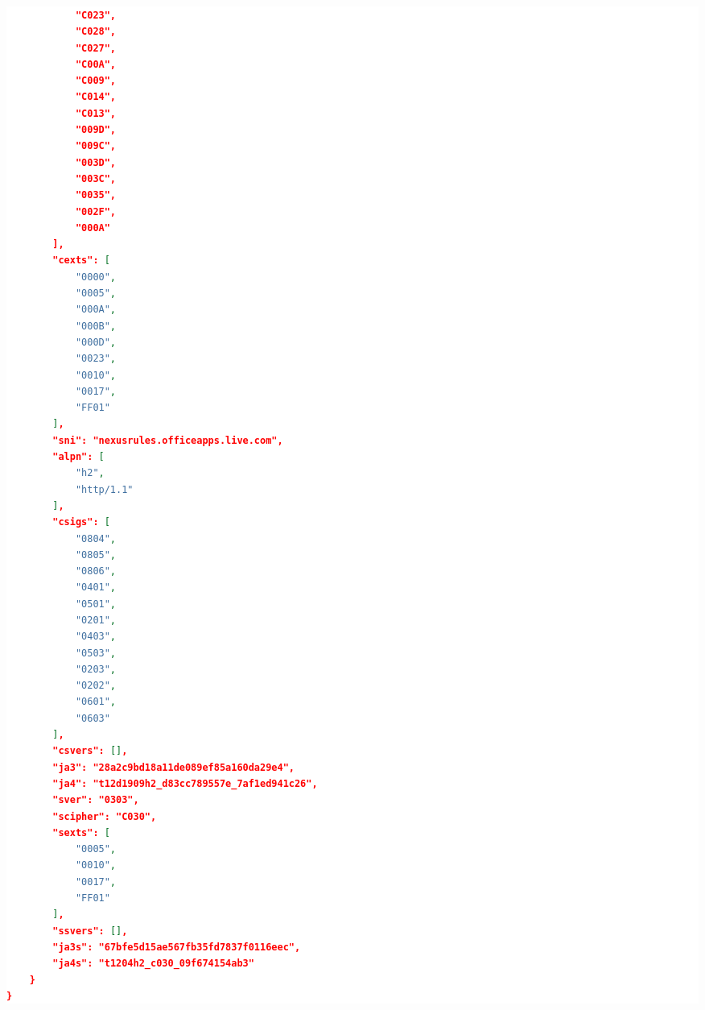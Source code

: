 ```json
            "C023",
            "C028",
            "C027",
            "C00A",
            "C009",
            "C014",
            "C013",
            "009D",
            "009C",
            "003D",
            "003C",
            "0035",
            "002F",
            "000A"
        ],
        "cexts": [
            "0000",
            "0005",
            "000A",
            "000B",
            "000D",
            "0023",
            "0010",
            "0017",
            "FF01"
        ],
        "sni": "nexusrules.officeapps.live.com",
        "alpn": [
            "h2",
            "http/1.1"
        ],
        "csigs": [
            "0804",
            "0805",
            "0806",
            "0401",
            "0501",
            "0201",
            "0403",
            "0503",
            "0203",
            "0202",
            "0601",
            "0603"
        ],
        "csvers": [],
        "ja3": "28a2c9bd18a11de089ef85a160da29e4",
        "ja4": "t12d1909h2_d83cc789557e_7af1ed941c26",
        "sver": "0303",
        "scipher": "C030",
        "sexts": [
            "0005",
            "0010",
            "0017",
            "FF01"
        ],
        "ssvers": [],
        "ja3s": "67bfe5d15ae567fb35fd7837f0116eec",
        "ja4s": "t1204h2_c030_09f674154ab3"
    }
}
```

